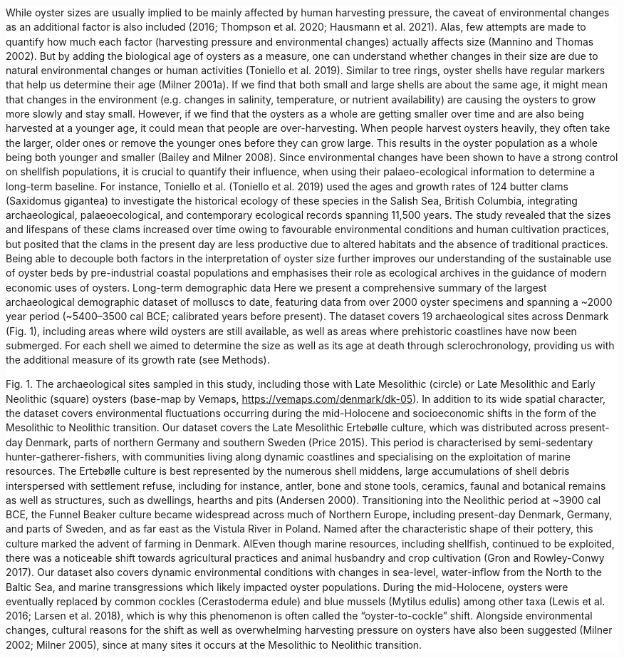 While oyster sizes are usually implied to be mainly affected by human harvesting pressure, the caveat of environmental changes as an additional factor is also included (2016; Thompson et al. 2020; Hausmann et al. 2021). Alas, few attempts are made to quantify how much each factor (harvesting pressure and environmental changes) actually affects size (Mannino and Thomas 2002). But by adding the biological age of oysters as a measure, one can understand whether changes in their size are due to natural environmental changes or human activities (Toniello et al. 2019). Similar to tree rings, oyster shells have regular markers that help us determine their age (Milner 2001a). If we find that both small and large shells are about the same age, it might mean that changes in the environment (e.g. changes in salinity, temperature, or nutrient availability) are causing the oysters to grow more slowly and stay small. However, if we find that the oysters as a whole are getting smaller over time and are also being harvested at a younger age, it could mean that people are over-harvesting. When people harvest oysters heavily, they often take the larger, older ones or remove the younger ones before they can grow large. This results in the oyster population as a whole being both younger and smaller (Bailey and Milner 2008).
Since environmental changes have been shown to have a strong control on shellfish populations, it is crucial to quantify their influence, when using their palaeo-ecological information to determine a long-term baseline. For instance, Toniello et al. (Toniello et al. 2019) used the ages and growth rates of 124 butter clams (Saxidomus gigantea) to investigate the historical ecology of these species in the Salish Sea, British Columbia, integrating archaeological, palaeoecological, and contemporary ecological records spanning 11,500 years. The study revealed that the sizes and lifespans of these clams increased over time owing to favourable environmental conditions and human cultivation practices, but posited that the clams in the present day are less productive due to altered habitats and the absence of traditional practices.
Being able to decouple both factors in the interpretation of oyster size further improves our understanding of the sustainable use of oyster beds by pre-industrial coastal populations and emphasises their role as ecological archives in the guidance of modern economic uses of oysters.
Long-term demographic data
Here we present a comprehensive summary of the largest archaeological demographic dataset of molluscs to date, featuring data from over 2000 oyster specimens and spanning a ~2000 year period (~5400–3500 cal BCE; calibrated years before present). The dataset covers 19 archaeological sites across Denmark (Fig. 1), including areas where wild oysters are still available, as well as areas where prehistoric coastlines have now been submerged. For each shell we aimed to determine the size as well as its age at death through sclerochronology, providing us with the additional measure of its growth rate (see Methods).

Fig. 1. The archaeological sites sampled in this study, including those with Late Mesolithic (circle) or Late Mesolithic and Early Neolithic (square) oysters (base-map by Vemaps, https://vemaps.com/denmark/dk-05).
In addition to its wide spatial character, the dataset covers environmental fluctuations occurring during the mid-Holocene and socioeconomic shifts in the form of the Mesolithic to Neolithic transition. Our dataset covers the Late Mesolithic Ertebølle culture, which was distributed across present-day Denmark, parts of northern Germany and southern Sweden (Price 2015). This period is characterised by semi-sedentary hunter-gatherer-fishers, with communities living along dynamic coastlines and specialising on the exploitation of marine resources. The Ertebølle culture is best represented by the numerous shell middens, large accumulations of shell debris interspersed with settlement refuse, including for instance, antler, bone and stone tools, ceramics, faunal and botanical remains as well as structures, such as dwellings, hearths and pits (Andersen 2000). Transitioning into the Neolithic period at ~3900 cal BCE, the Funnel Beaker culture became widespread across much of Northern Europe, including present-day Denmark, Germany, and parts of Sweden, and as far east as the Vistula River in Poland. Named after the characteristic shape of their pottery, this culture marked the advent of farming in Denmark. AlEven though marine resources, including shellfish, continued to be exploited, there was a noticeable shift towards agricultural practices and animal husbandry and crop cultivation (Gron and Rowley-Conwy 2017). 
Our dataset also covers dynamic environmental conditions with changes in sea-level, water-inflow from the North to the Baltic Sea, and marine transgressions which likely impacted oyster populations. During the mid-Holocene, oysters were eventually replaced by common cockles (Cerastoderma edule) and blue mussels (Mytilus edulis) among other taxa (Lewis et al. 2016; Larsen et al. 2018), which is why this phenomenon is often called the “oyster-to-cockle” shift. Alongside environmental changes, cultural reasons for the shift as well as overwhelming harvesting pressure on oysters have also been suggested (Milner 2002; Milner 2005), since at many sites it occurs at the Mesolithic to Neolithic transition.